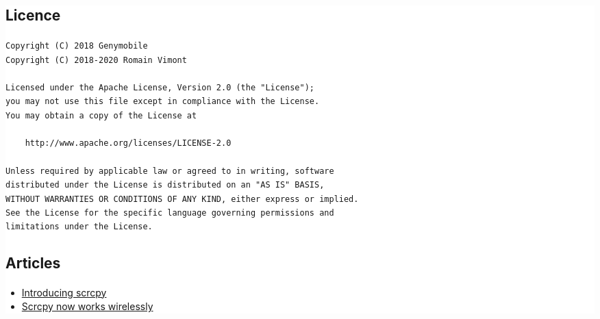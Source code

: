 
## Licence

    Copyright (C) 2018 Genymobile
    Copyright (C) 2018-2020 Romain Vimont

    Licensed under the Apache License, Version 2.0 (the "License");
    you may not use this file except in compliance with the License.
    You may obtain a copy of the License at

        http://www.apache.org/licenses/LICENSE-2.0

    Unless required by applicable law or agreed to in writing, software
    distributed under the License is distributed on an "AS IS" BASIS,
    WITHOUT WARRANTIES OR CONDITIONS OF ANY KIND, either express or implied.
    See the License for the specific language governing permissions and
    limitations under the License.

## Articles

- [Introducing scrcpy][article-intro]
- [Scrcpy now works wirelessly][article-tcpip]

[article-intro]: https://blog.rom1v.com/2018/03/introducing-scrcpy/
[article-tcpip]: https://www.genymotion.com/blog/open-source-project-scrcpy-now-works-wirelessly/


[lowlatency]: https://github.com/Genymobile/scrcpy/pull/646
[enable-adb]: https://developer.android.com/studio/command-line/adb.html#Enabling
[control]: https://github.com/Genymobile/scrcpy/issues/70#issuecomment-373286323
[snap-link]: https://snapstats.org/snaps/scrcpy
[snap]: https://en.wikipedia.org/wiki/Snappy_(package_manager)
[AUR]: https://wiki.archlinux.org/index.php/Arch_User_Repository
[aur-link]: https://aur.archlinux.org/packages/scrcpy/
[Ebuild]: https://wiki.gentoo.org/wiki/Ebuild
[ebuild-link]: https://github.com/maggu2810/maggu2810-overlay/tree/master/app-mobilephone/scrcpy
[direct-win64]: https://github.com/Genymobile/scrcpy/releases/download/v1.14/scrcpy-win64-v1.14.zip
[Chocolatey]: https://chocolatey.org/
[Scoop]: https://scoop.sh
[Homebrew]: https://brew.sh/
[packet delay variation]: https://en.wikipedia.org/wiki/Packet_delay_variation
[connect]: https://developer.android.com/studio/command-line/adb.html#wireless
[AutoAdb]: https://github.com/rom1v/autoadb
[textevents]: https://blog.rom1v.com/2018/03/introducing-scrcpy/#handle-text-input
[prefertext]: https://github.com/Genymobile/scrcpy/issues/650#issuecomment-512945343
[USBaudio]: https://github.com/rom1v/usbaudio
[issue #14]: https://github.com/Genymobile/scrcpy/issues/14
[useful]: https://github.com/Genymobile/scrcpy/issues/278#issuecomment-429330345
[gnirehtet]: https://github.com/Genymobile/gnirehtet
[`strcpy`]: http://man7.org/linux/man-pages/man3/strcpy.3.html
[BUILD]: BUILD.md
[developers page]: DEVELOP.md